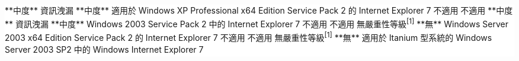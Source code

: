 <td style="border:1px solid black;">
**中度**  
資訊洩漏
</td>
<td style="border:1px solid black;">
**中度**
</td>
</tr>
<tr>
<td style="border:1px solid black;">
適用於 Windows XP Professional x64 Edition Service Pack 2 的 Internet Explorer 7
</td>
<td style="border:1px solid black;">
不適用
</td>
<td style="border:1px solid black;">
不適用
</td>
<td style="border:1px solid black;">
**中度**  
資訊洩漏
</td>
<td style="border:1px solid black;">
**中度**
</td>
</tr>
<tr class="alternateRow">
<td style="border:1px solid black;">
Windows 2003 Service Pack 2 中的 Internet Explorer 7
</td>
<td style="border:1px solid black;">
不適用
</td>
<td style="border:1px solid black;">
不適用
</td>
<td style="border:1px solid black;">
無嚴重性等級<sup>[1]</sup>
</td>
<td style="border:1px solid black;">
**無**
</td>
</tr>
<tr>
<td style="border:1px solid black;">
Windows Server 2003 x64 Edition Service Pack 2 的 Internet Explorer 7
</td>
<td style="border:1px solid black;">
不適用
</td>
<td style="border:1px solid black;">
不適用
</td>
<td style="border:1px solid black;">
無嚴重性等級<sup>[1]</sup>
</td>
<td style="border:1px solid black;">
**無**
</td>
</tr>
<tr class="alternateRow">
<td style="border:1px solid black;">
適用於 Itanium 型系統的 Windows Server 2003 SP2 中的 Windows Internet Explorer 7
</td>